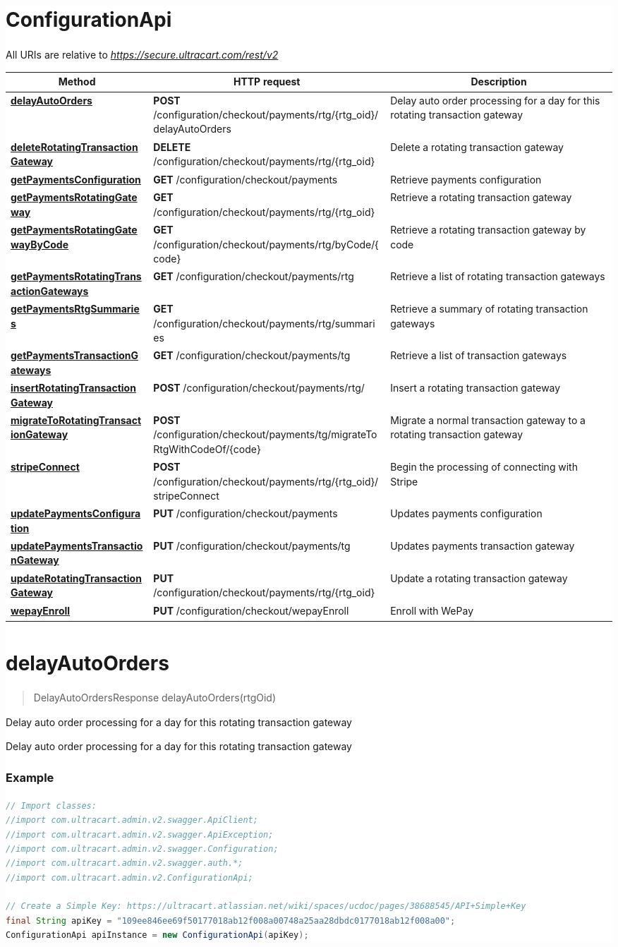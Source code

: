 # ConfigurationApi

All URIs are relative to *https://secure.ultracart.com/rest/v2*

Method | HTTP request | Description
------------- | ------------- | -------------
[**delayAutoOrders**](ConfigurationApi.md#delayAutoOrders) | **POST** /configuration/checkout/payments/rtg/{rtg_oid}/delayAutoOrders | Delay auto order processing for a day for this rotating transaction gateway
[**deleteRotatingTransactionGateway**](ConfigurationApi.md#deleteRotatingTransactionGateway) | **DELETE** /configuration/checkout/payments/rtg/{rtg_oid} | Delete a rotating transaction gateway
[**getPaymentsConfiguration**](ConfigurationApi.md#getPaymentsConfiguration) | **GET** /configuration/checkout/payments | Retrieve payments configuration
[**getPaymentsRotatingGateway**](ConfigurationApi.md#getPaymentsRotatingGateway) | **GET** /configuration/checkout/payments/rtg/{rtg_oid} | Retrieve a rotating transaction gateway
[**getPaymentsRotatingGatewayByCode**](ConfigurationApi.md#getPaymentsRotatingGatewayByCode) | **GET** /configuration/checkout/payments/rtg/byCode/{code} | Retrieve a rotating transaction gateway by code
[**getPaymentsRotatingTransactionGateways**](ConfigurationApi.md#getPaymentsRotatingTransactionGateways) | **GET** /configuration/checkout/payments/rtg | Retrieve a list of rotating transaction gateways
[**getPaymentsRtgSummaries**](ConfigurationApi.md#getPaymentsRtgSummaries) | **GET** /configuration/checkout/payments/rtg/summaries | Retrieve a summary of rotating transaction gateways
[**getPaymentsTransactionGateways**](ConfigurationApi.md#getPaymentsTransactionGateways) | **GET** /configuration/checkout/payments/tg | Retrieve a list of transaction gateways
[**insertRotatingTransactionGateway**](ConfigurationApi.md#insertRotatingTransactionGateway) | **POST** /configuration/checkout/payments/rtg/ | Insert a rotating transaction gateway
[**migrateToRotatingTransactionGateway**](ConfigurationApi.md#migrateToRotatingTransactionGateway) | **POST** /configuration/checkout/payments/tg/migrateToRtgWithCodeOf/{code} | Migrate a normal transaction gateway to a rotating transaction gateway
[**stripeConnect**](ConfigurationApi.md#stripeConnect) | **POST** /configuration/checkout/payments/rtg/{rtg_oid}/stripeConnect | Begin the processing of connecting with Stripe
[**updatePaymentsConfiguration**](ConfigurationApi.md#updatePaymentsConfiguration) | **PUT** /configuration/checkout/payments | Updates payments configuration
[**updatePaymentsTransactionGateway**](ConfigurationApi.md#updatePaymentsTransactionGateway) | **PUT** /configuration/checkout/payments/tg | Updates payments transaction gateway
[**updateRotatingTransactionGateway**](ConfigurationApi.md#updateRotatingTransactionGateway) | **PUT** /configuration/checkout/payments/rtg/{rtg_oid} | Update a rotating transaction gateway
[**wepayEnroll**](ConfigurationApi.md#wepayEnroll) | **PUT** /configuration/checkout/wepayEnroll | Enroll with WePay


<a name="delayAutoOrders"></a>
# **delayAutoOrders**
> DelayAutoOrdersResponse delayAutoOrders(rtgOid)

Delay auto order processing for a day for this rotating transaction gateway

Delay auto order processing for a day for this rotating transaction gateway 

### Example
```java
// Import classes:
//import com.ultracart.admin.v2.swagger.ApiClient;
//import com.ultracart.admin.v2.swagger.ApiException;
//import com.ultracart.admin.v2.swagger.Configuration;
//import com.ultracart.admin.v2.swagger.auth.*;
//import com.ultracart.admin.v2.ConfigurationApi;

// Create a Simple Key: https://ultracart.atlassian.net/wiki/spaces/ucdoc/pages/38688545/API+Simple+Key
final String apiKey = "109ee846ee69f50177018ab12f008a00748a25aa28dbdc0177018ab12f008a00";
ConfigurationApi apiInstance = new ConfigurationApi(apiKey);
```